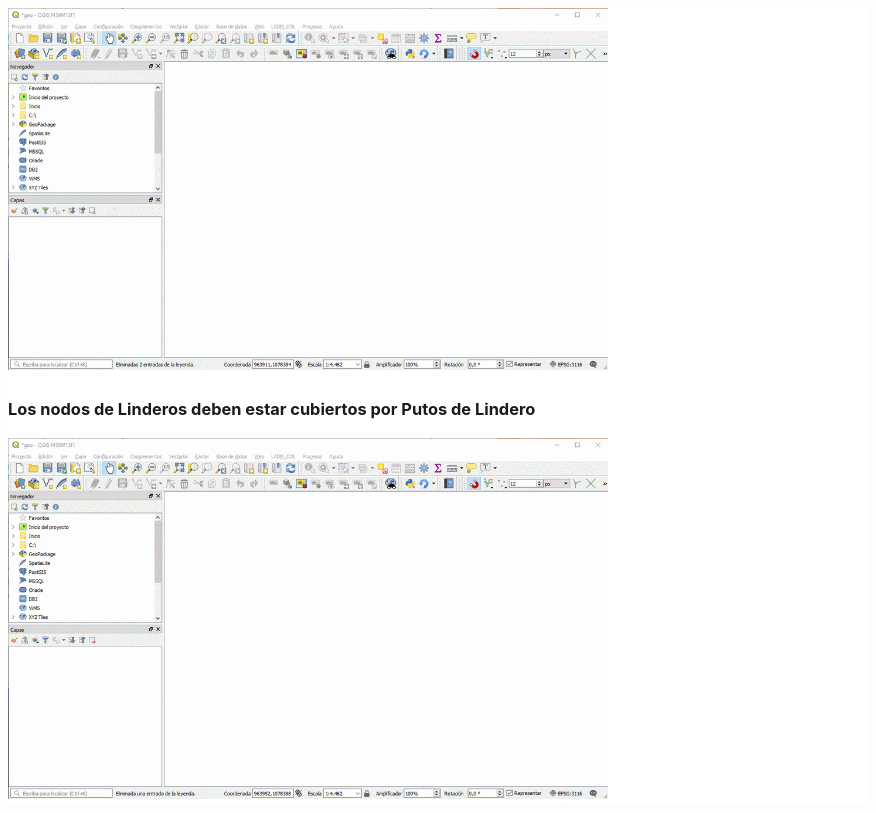 <a class="" data-lightbox="Los Linderos no deben superponerse" href="_static/reglas_de_calidad/boundary_should_not_overlap.gif" title="Los Linderos no deben superponerse" data-title="Los Linderos no deben superponerse"><img src="_static/reglas_de_calidad/boundary_should_not_overlap.gif" class="align-center" width="600px" alt="Los Linderos no deben superponerse"/></a>


### Los nodos de Linderos deben estar cubiertos por Putos de Lindero

<a class="" data-lightbox="Los nodos de Linderos deben estar cubiertos por Putos de Lindero" href="_static/reglas_de_calidad/boundary_nodes_should_be_covered_by_boundary_point.gif" title="Los nodos de Linderos deben estar cubiertos por Putos de Lindero" data-title="Los nodos de Linderos deben estar cubiertos por Putos de Lindero"><img src="_static/reglas_de_calidad/boundary_nodes_should_be_covered_by_boundary_point.gif" class="align-center" width="600px" alt="Los nodos de Linderos deben estar cubiertos por Putos de Lindero"/></a>
